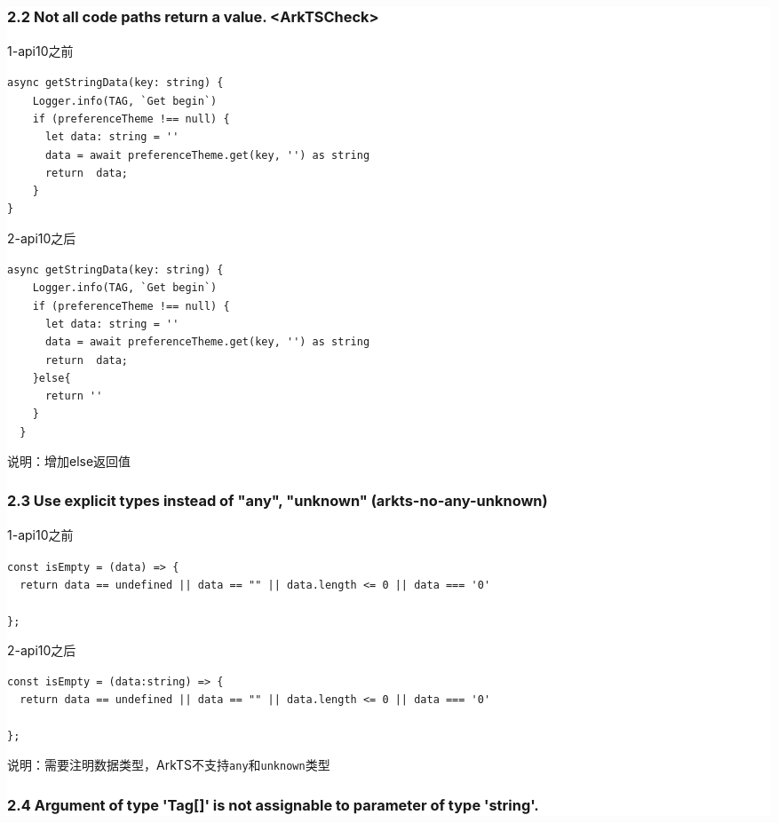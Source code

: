 ### 2.2 Not all code paths return a value. \<ArkTSCheck>

1-api10之前

```
async getStringData(key: string) {
    Logger.info(TAG, `Get begin`)
    if (preferenceTheme !== null) {
      let data: string = ''
      data = await preferenceTheme.get(key, '') as string
      return  data;
    }
}
```

2-api10之后

```
async getStringData(key: string) {
    Logger.info(TAG, `Get begin`)
    if (preferenceTheme !== null) {
      let data: string = ''
      data = await preferenceTheme.get(key, '') as string
      return  data;
    }else{
      return ''
    }
  }
```

说明：增加else返回值

### 2.3 Use explicit types instead of "any", "unknown" (arkts-no-any-unknown)

1-api10之前

```
const isEmpty = (data) => {
  return data == undefined || data == "" || data.length <= 0 || data === '0'

};
```

2-api10之后

```
const isEmpty = (data:string) => {
  return data == undefined || data == "" || data.length <= 0 || data === '0'

};
```

说明：需要注明数据类型，ArkTS不支持`any`和`unknown`类型

### 2.4 Argument of type 'Tag[]' is not assignable to parameter of type 'string'.
